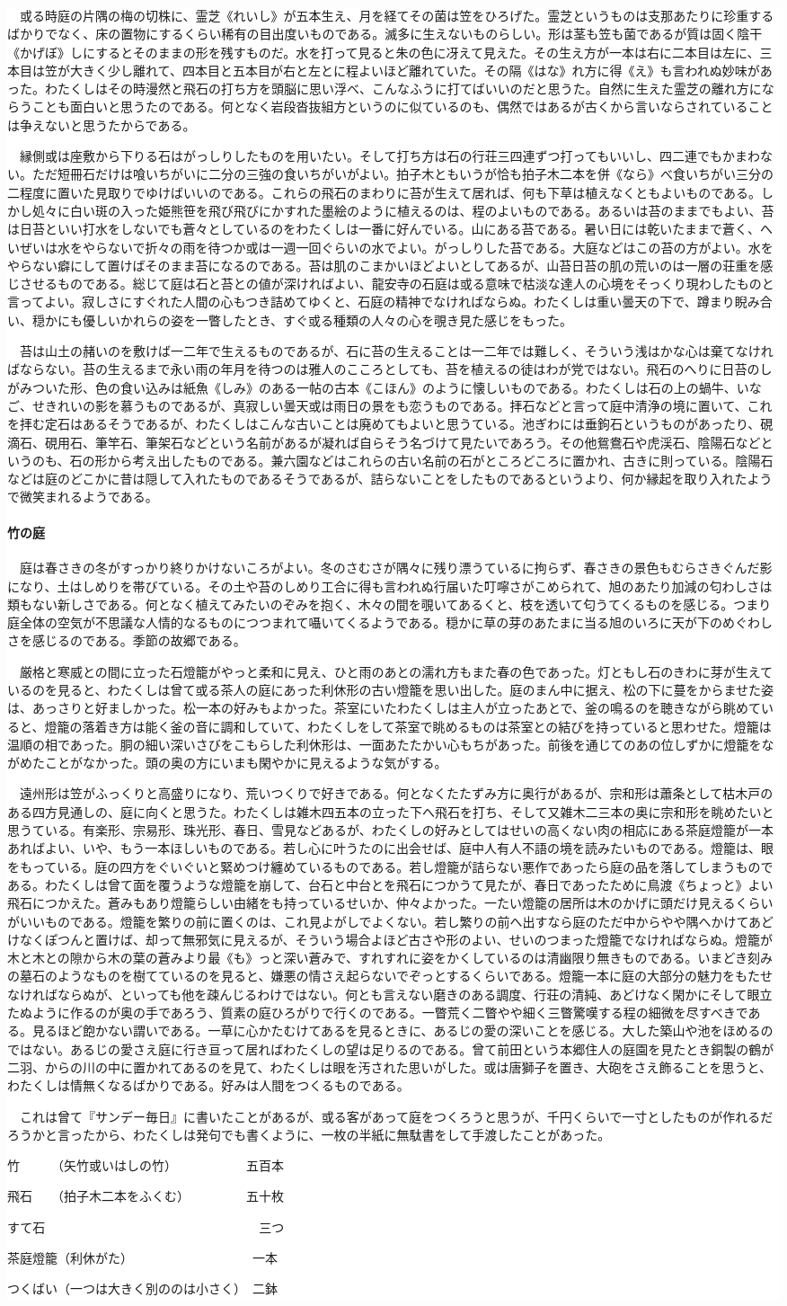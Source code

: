　或る時庭の片隅の梅の切株に、霊芝《れいし》が五本生え、月を経てその菌は笠をひろげた。霊芝というものは支那あたりに珍重するばかりでなく、床の置物にするくらい稀有の目出度いものである。滅多に生えないものらしい。形は茎も笠も菌であるが質は固く陰干《かげぼ》しにするとそのままの形を残すものだ。水を打って見ると朱の色に冴えて見えた。その生え方が一本は右に二本目は左に、三本目は笠が大きく少し離れて、四本目と五本目が右と左とに程よいほど離れていた。その隔《はな》れ方に得《え》も言われぬ妙味があった。わたくしはその時漫然と飛石の打ち方を頭脳に思い浮べ、こんなふうに打てばいいのだと思うた。自然に生えた霊芝の離れ方にならうことも面白いと思うたのである。何となく岩段沓抜組方というのに似ているのも、偶然ではあるが古くから言いならされていることは争えないと思うたからである。

　縁側或は座敷から下りる石はがっしりしたものを用いたい。そして打ち方は石の行荘三四連ずつ打ってもいいし、四二連でもかまわない。ただ短冊石だけは喰いちがいに二分の三強の食いちがいがよい。拍子木ともいうが恰も拍子木二本を併《なら》べ食いちがい三分の二程度に置いた見取りでゆけばいいのである。これらの飛石のまわりに苔が生えて居れば、何も下草は植えなくともよいものである。しかし処々に白い斑の入った姫熊笹を飛び飛びにかすれた墨絵のように植えるのは、程のよいものである。あるいは苔のままでもよい、苔は日苔といい打水をしないでも蒼々としているのをわたくしは一番に好んでいる。山にある苔である。暑い日には乾いたままで蒼く、へいぜいは水をやらないで折々の雨を待つか或は一週一回ぐらいの水でよい。がっしりした苔である。大庭などはこの苔の方がよい。水をやらない癖にして置けばそのまま苔になるのである。苔は肌のこまかいほどよいとしてあるが、山苔日苔の肌の荒いのは一層の荘重を感じさせるものである。総じて庭は石と苔との値が深ければよい、龍安寺の石庭は或る意味で枯淡な達人の心境をそっくり現わしたものと言ってよい。寂しさにすぐれた人間の心もつき詰めてゆくと、石庭の精神でなければならぬ。わたくしは重い曇天の下で、蹲まり睨み合い、穏かにも優しいかれらの姿を一瞥したとき、すぐ或る種類の人々の心を覗き見た感じをもった。

　苔は山土の赭いのを敷けば一二年で生えるものであるが、石に苔の生えることは一二年では難しく、そういう浅はかな心は棄てなければならない。苔の生えるまで永い雨の年月を待つのは雅人のこころとしても、苔を植えるの徒はわが党ではない。飛石のへりに日苔のしがみついた形、色の食い込みは紙魚《しみ》のある一帖の古本《こほん》のように懐しいものである。わたくしは石の上の蝸牛、いなご、せきれいの影を慕うものであるが、真寂しい曇天或は雨日の景をも恋うものである。拝石などと言って庭中清浄の境に置いて、これを拝む定石はあるそうであるが、わたくしはこんな古いことは廃めてもよいと思うている。池ぎわには垂鉤石というものがあったり、硯滴石、硯用石、筆竿石、筆架石などという名前があるが凝れば自らそう名づけて見たいであろう。その他鴛鴦石や虎渓石、陰陽石などというのも、石の形から考え出したものである。兼六園などはこれらの古い名前の石がところどころに置かれ、古きに則っている。陰陽石などは庭のどこかに昔は隠して入れたものであるそうであるが、詰らないことをしたものであるというより、何か縁起を取り入れたようで微笑まれるようである。



#### 竹の庭




　庭は春さきの冬がすっかり終りかけないころがよい。冬のさむさが隅々に残り漂うているに拘らず、春さきの景色もむらさきぐんだ影になり、土はしめりを帯びている。その土や苔のしめり工合に得も言われぬ行届いた叮嚀さがこめられて、旭のあたり加減の匂わしさは類もない新しさである。何となく植えてみたいのぞみを抱く、木々の間を覗いてあるくと、枝を透いて匂うてくるものを感じる。つまり庭全体の空気が不思議な人情的なるものにつつまれて囁いてくるようである。穏かに草の芽のあたまに当る旭のいろに天が下のめぐわしさを感じるのである。季節の故郷である。

　厳格と寒威との間に立った石燈籠がやっと柔和に見え、ひと雨のあとの濡れ方もまた春の色であった。灯ともし石のきわに芽が生えているのを見ると、わたくしは曾て或る茶人の庭にあった利休形の古い燈籠を思い出した。庭のまん中に据え、松の下に蔓をからませた姿は、あっさりと好ましかった。松一本の好みもよかった。茶室にいたわたくしは主人が立ったあとで、釜の鳴るのを聴きながら眺めていると、燈籠の落着き方は能く釜の音に調和していて、わたくしをして茶室で眺めるものは茶室との結びを持っていると思わせた。燈籠は温順の相であった。胴の細い深いさびをこもらした利休形は、一面あたたかい心もちがあった。前後を通じてのあの位しずかに燈籠をながめたことがなかった。頭の奥の方にいまも閑やかに見えるような気がする。

　遠州形は笠がふっくりと高盛りになり、荒いつくりで好きである。何となくたたずみ方に奥行があるが、宗和形は蕭条として枯木戸のある四方見通しの、庭に向くと思うた。わたくしは雑木四五本の立った下へ飛石を打ち、そして又雑木二三本の奥に宗和形を眺めたいと思うている。有楽形、宗易形、珠光形、春日、雪見などあるが、わたくしの好みとしてはせいの高くない肉の相応にある茶庭燈籠が一本あればよい、いや、もう一本ほしいものである。若し心に叶うたのに出会せば、庭中人有人不語の境を読みたいものである。燈籠は、眼をもっている。庭の四方をぐいぐいと緊めつけ纏めているものである。若し燈籠が詰らない悪作であったら庭の品を落してしまうものである。わたくしは曾て面を覆うような燈籠を崩して、台石と中台とを飛石につかうて見たが、春日であったために鳥渡《ちょっと》よい飛石につかえた。蒼みもあり燈籠らしい由緒をも持っているせいか、仲々よかった。一たい燈籠の居所は木のかげに頭だけ見えるくらいがいいものである。燈籠を繁りの前に置くのは、これ見よがしでよくない。若し繁りの前へ出すなら庭のただ中からやや隅へかけてあどけなくぽつんと置けば、却って無邪気に見えるが、そういう場合よほど古さや形のよい、せいのつまった燈籠でなければならぬ。燈籠が木と木との隙から木の葉の蒼みより最《も》っと深い蒼みで、すれすれに姿をかくしているのは清幽限り無きものである。いまどき刻みの墓石のようなものを樹てているのを見ると、嫌悪の情さえ起らないでぞっとするくらいである。燈籠一本に庭の大部分の魅力をもたせなければならぬが、といっても他を疎んじるわけではない。何とも言えない磨きのある調度、行荘の清純、あどけなく閑かにそして眼立たぬように作るのが奥の手であろう、質素の庭ひろがりで行くのである。一瞥荒く二瞥やや細く三瞥驚嘆する程の細微を尽すべきである。見るほど飽かない謂いである。一草に心かたむけてあるを見るときに、あるじの愛の深いことを感じる。大した築山や池をほめるのではない。あるじの愛さえ庭に行き亘って居ればわたくしの望は足りるのである。曾て前田という本郷住人の庭園を見たとき銅製の鶴が二羽、からの川の中に置かれてあるのを見て、わたくしは眼を汚された思いがした。或は唐獅子を置き、大砲をさえ飾ることを思うと、わたくしは情無くなるばかりである。好みは人間をつくるものである。

　これは曾て『サンデー毎日』に書いたことがあるが、或る客があって庭をつくろうと思うが、千円くらいで一寸としたものが作れるだろうかと言ったから、わたくしは発句でも書くように、一枚の半紙に無駄書をして手渡したことがあった。


竹　　　（矢竹或いはしの竹）　　　　　　五百本

飛石　　（拍子木二本をふくむ）　　　　　五十枚

すて石　　　　　　　　　　　　　　　　　三つ

茶庭燈籠（利休がた）　　　　　　　　　　一本

つくばい（一つは大きく別ののは小さく）　二鉢
